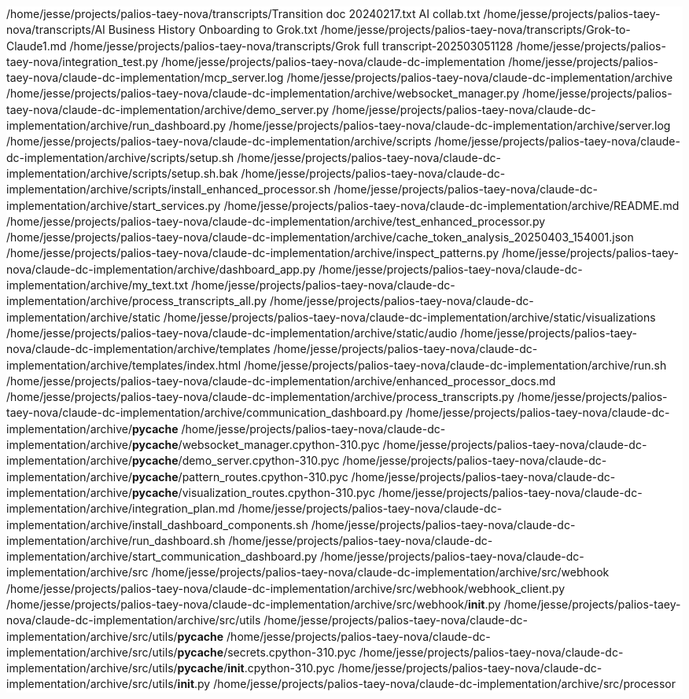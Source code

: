 /home/jesse/projects/palios-taey-nova/transcripts/Transition doc 20240217.txt AI  collab.txt
/home/jesse/projects/palios-taey-nova/transcripts/AI Business History Onboarding to Grok.txt
/home/jesse/projects/palios-taey-nova/transcripts/Grok-to-Claude1.md
/home/jesse/projects/palios-taey-nova/transcripts/Grok full transcript-202503051128
/home/jesse/projects/palios-taey-nova/integration_test.py
/home/jesse/projects/palios-taey-nova/claude-dc-implementation
/home/jesse/projects/palios-taey-nova/claude-dc-implementation/mcp_server.log
/home/jesse/projects/palios-taey-nova/claude-dc-implementation/archive
/home/jesse/projects/palios-taey-nova/claude-dc-implementation/archive/websocket_manager.py
/home/jesse/projects/palios-taey-nova/claude-dc-implementation/archive/demo_server.py
/home/jesse/projects/palios-taey-nova/claude-dc-implementation/archive/run_dashboard.py
/home/jesse/projects/palios-taey-nova/claude-dc-implementation/archive/server.log
/home/jesse/projects/palios-taey-nova/claude-dc-implementation/archive/scripts
/home/jesse/projects/palios-taey-nova/claude-dc-implementation/archive/scripts/setup.sh
/home/jesse/projects/palios-taey-nova/claude-dc-implementation/archive/scripts/setup.sh.bak
/home/jesse/projects/palios-taey-nova/claude-dc-implementation/archive/scripts/install_enhanced_processor.sh
/home/jesse/projects/palios-taey-nova/claude-dc-implementation/archive/start_services.py
/home/jesse/projects/palios-taey-nova/claude-dc-implementation/archive/README.md
/home/jesse/projects/palios-taey-nova/claude-dc-implementation/archive/test_enhanced_processor.py
/home/jesse/projects/palios-taey-nova/claude-dc-implementation/archive/cache_token_analysis_20250403_154001.json
/home/jesse/projects/palios-taey-nova/claude-dc-implementation/archive/inspect_patterns.py
/home/jesse/projects/palios-taey-nova/claude-dc-implementation/archive/dashboard_app.py
/home/jesse/projects/palios-taey-nova/claude-dc-implementation/archive/my_text.txt
/home/jesse/projects/palios-taey-nova/claude-dc-implementation/archive/process_transcripts_all.py
/home/jesse/projects/palios-taey-nova/claude-dc-implementation/archive/static
/home/jesse/projects/palios-taey-nova/claude-dc-implementation/archive/static/visualizations
/home/jesse/projects/palios-taey-nova/claude-dc-implementation/archive/static/audio
/home/jesse/projects/palios-taey-nova/claude-dc-implementation/archive/templates
/home/jesse/projects/palios-taey-nova/claude-dc-implementation/archive/templates/index.html
/home/jesse/projects/palios-taey-nova/claude-dc-implementation/archive/run.sh
/home/jesse/projects/palios-taey-nova/claude-dc-implementation/archive/enhanced_processor_docs.md
/home/jesse/projects/palios-taey-nova/claude-dc-implementation/archive/process_transcripts.py
/home/jesse/projects/palios-taey-nova/claude-dc-implementation/archive/communication_dashboard.py
/home/jesse/projects/palios-taey-nova/claude-dc-implementation/archive/__pycache__
/home/jesse/projects/palios-taey-nova/claude-dc-implementation/archive/__pycache__/websocket_manager.cpython-310.pyc
/home/jesse/projects/palios-taey-nova/claude-dc-implementation/archive/__pycache__/demo_server.cpython-310.pyc
/home/jesse/projects/palios-taey-nova/claude-dc-implementation/archive/__pycache__/pattern_routes.cpython-310.pyc
/home/jesse/projects/palios-taey-nova/claude-dc-implementation/archive/__pycache__/visualization_routes.cpython-310.pyc
/home/jesse/projects/palios-taey-nova/claude-dc-implementation/archive/integration_plan.md
/home/jesse/projects/palios-taey-nova/claude-dc-implementation/archive/install_dashboard_components.sh
/home/jesse/projects/palios-taey-nova/claude-dc-implementation/archive/run_dashboard.sh
/home/jesse/projects/palios-taey-nova/claude-dc-implementation/archive/start_communication_dashboard.py
/home/jesse/projects/palios-taey-nova/claude-dc-implementation/archive/src
/home/jesse/projects/palios-taey-nova/claude-dc-implementation/archive/src/webhook
/home/jesse/projects/palios-taey-nova/claude-dc-implementation/archive/src/webhook/webhook_client.py
/home/jesse/projects/palios-taey-nova/claude-dc-implementation/archive/src/webhook/__init__.py
/home/jesse/projects/palios-taey-nova/claude-dc-implementation/archive/src/utils
/home/jesse/projects/palios-taey-nova/claude-dc-implementation/archive/src/utils/__pycache__
/home/jesse/projects/palios-taey-nova/claude-dc-implementation/archive/src/utils/__pycache__/secrets.cpython-310.pyc
/home/jesse/projects/palios-taey-nova/claude-dc-implementation/archive/src/utils/__pycache__/__init__.cpython-310.pyc
/home/jesse/projects/palios-taey-nova/claude-dc-implementation/archive/src/utils/__init__.py
/home/jesse/projects/palios-taey-nova/claude-dc-implementation/archive/src/processor